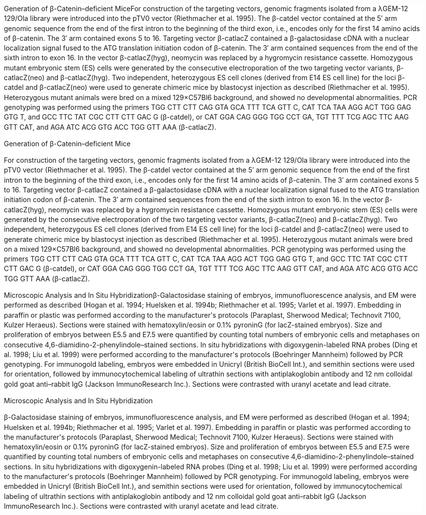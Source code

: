 Generation of β-Catenin–deficient MiceFor construction of the targeting vectors, genomic fragments isolated from a λGEM-12 129/Ola library were introduced into the pTV0 vector (Riethmacher et al. 1995). The β-catdel vector contained at the 5′ arm genomic sequence from the end of the first intron to the beginning of the third exon, i.e., encodes only for the first 14 amino acids of β-catenin. The 3′ arm contained exons 5 to 16. Targeting vector β-catlacZ contained a β-galactosidase cDNA with a nuclear localization signal fused to the ATG translation initiation codon of β-catenin. The 3′ arm contained sequences from the end of the sixth intron to exon 16. In the vector β-catlacZ(hyg), neomycin was replaced by a hygromycin resistance cassette. Homozygous mutant embryonic stem (ES) cells were generated by the consecutive electroporation of the two targeting vector variants, β-catlacZ(neo) and β-catlacZ(hyg). Two independent, heterozygous ES cell clones (derived from E14 ES cell line) for the loci β-catdel and β-catlacZ(neo) were used to generate chimeric mice by blastocyst injection as described (Riethmacher et al. 1995). Heterozygous mutant animals were bred on a mixed 129×C57Bl6 background, and showed no developmental abnormalities. PCR genotyping was performed using the primers TGG CTT CTT CAG GTA GCA TTT TCA GTT C, CAT TCA TAA AGG ACT TGG GAG GTG T, and GCC TTC TAT CGC CTT CTT GAC G (β-catdel), or CAT GGA CAG GGG TGG CCT GA, TGT TTT TCG AGC TTC AAG GTT CAT, and AGA ATC ACG GTG ACC TGG GTT AAA (β-catlacZ).

Generation of β-Catenin–deficient Mice

For construction of the targeting vectors, genomic fragments isolated from a λGEM-12 129/Ola library were introduced into the pTV0 vector (Riethmacher et al. 1995). The β-catdel vector contained at the 5′ arm genomic sequence from the end of the first intron to the beginning of the third exon, i.e., encodes only for the first 14 amino acids of β-catenin. The 3′ arm contained exons 5 to 16. Targeting vector β-catlacZ contained a β-galactosidase cDNA with a nuclear localization signal fused to the ATG translation initiation codon of β-catenin. The 3′ arm contained sequences from the end of the sixth intron to exon 16. In the vector β-catlacZ(hyg), neomycin was replaced by a hygromycin resistance cassette. Homozygous mutant embryonic stem (ES) cells were generated by the consecutive electroporation of the two targeting vector variants, β-catlacZ(neo) and β-catlacZ(hyg). Two independent, heterozygous ES cell clones (derived from E14 ES cell line) for the loci β-catdel and β-catlacZ(neo) were used to generate chimeric mice by blastocyst injection as described (Riethmacher et al. 1995). Heterozygous mutant animals were bred on a mixed 129×C57Bl6 background, and showed no developmental abnormalities. PCR genotyping was performed using the primers TGG CTT CTT CAG GTA GCA TTT TCA GTT C, CAT TCA TAA AGG ACT TGG GAG GTG T, and GCC TTC TAT CGC CTT CTT GAC G (β-catdel), or CAT GGA CAG GGG TGG CCT GA, TGT TTT TCG AGC TTC AAG GTT CAT, and AGA ATC ACG GTG ACC TGG GTT AAA (β-catlacZ).

Microscopic Analysis and In Situ Hybridizationβ-Galactosidase staining of embryos, immunofluorescence analysis, and EM were performed as described (Hogan et al. 1994; Huelsken et al. 1994b; Riethmacher et al. 1995; Varlet et al. 1997). Embedding in paraffin or plastic was performed according to the manufacturer's protocols (Paraplast, Sherwood Medical; Technovit 7100, Kulzer Heraeus). Sections were stained with hematoxylin/eosin or 0.1% pyroninG (for lacZ-stained embryos). Size and proliferation of embryos between E5.5 and E7.5 were quantified by counting total numbers of embryonic cells and metaphases on consecutive 4,6-diamidino-2-phenylindole–stained sections. In situ hybridizations with digoxygenin-labeled RNA probes (Ding et al. 1998; Liu et al. 1999) were performed according to the manufacturer's protocols (Boehringer Mannheim) followed by PCR genotyping. For immunogold labeling, embryos were embedded in Unicryl (British BioCell Int.), and semithin sections were used for orientation, followed by immunocytochemical labeling of ultrathin sections with antiplakoglobin antibody and 12 nm colloidal gold goat anti–rabbit IgG (Jackson ImmunoResearch Inc.). Sections were contrasted with uranyl acetate and lead citrate.

Microscopic Analysis and In Situ Hybridization

β-Galactosidase staining of embryos, immunofluorescence analysis, and EM were performed as described (Hogan et al. 1994; Huelsken et al. 1994b; Riethmacher et al. 1995; Varlet et al. 1997). Embedding in paraffin or plastic was performed according to the manufacturer's protocols (Paraplast, Sherwood Medical; Technovit 7100, Kulzer Heraeus). Sections were stained with hematoxylin/eosin or 0.1% pyroninG (for lacZ-stained embryos). Size and proliferation of embryos between E5.5 and E7.5 were quantified by counting total numbers of embryonic cells and metaphases on consecutive 4,6-diamidino-2-phenylindole–stained sections. In situ hybridizations with digoxygenin-labeled RNA probes (Ding et al. 1998; Liu et al. 1999) were performed according to the manufacturer's protocols (Boehringer Mannheim) followed by PCR genotyping. For immunogold labeling, embryos were embedded in Unicryl (British BioCell Int.), and semithin sections were used for orientation, followed by immunocytochemical labeling of ultrathin sections with antiplakoglobin antibody and 12 nm colloidal gold goat anti–rabbit IgG (Jackson ImmunoResearch Inc.). Sections were contrasted with uranyl acetate and lead citrate.
